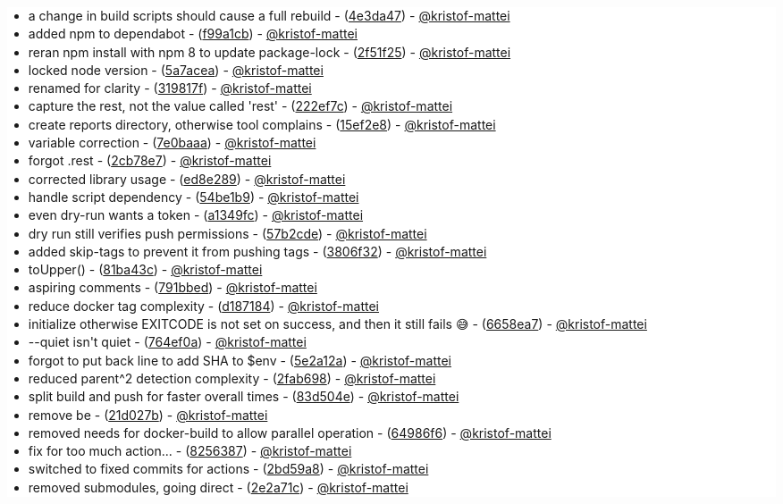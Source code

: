 - a change in build scripts should cause a full rebuild - ([4e3da47](https://github.com/kristof-mattei/fork-rs/commit/4e3da4743be7b4043d46cd10c2f9a05c60c4fc1b)) - [@kristof-mattei](https://github.com/kristof-mattei)
- added npm to dependabot - ([f99a1cb](https://github.com/kristof-mattei/fork-rs/commit/f99a1cbce03151e38279c081b2becd4478a5f87b)) - [@kristof-mattei](https://github.com/kristof-mattei)
- reran npm install with npm 8 to update package-lock - ([2f51f25](https://github.com/kristof-mattei/fork-rs/commit/2f51f25cf9aec79943511b87b12d57e40224b6c3)) - [@kristof-mattei](https://github.com/kristof-mattei)
- locked node version - ([5a7acea](https://github.com/kristof-mattei/fork-rs/commit/5a7aceafe7488f93450bbeb494f400e5ef60193f)) - [@kristof-mattei](https://github.com/kristof-mattei)
- renamed for clarity - ([319817f](https://github.com/kristof-mattei/fork-rs/commit/319817fac4290114976eab8c87102278c8b87440)) - [@kristof-mattei](https://github.com/kristof-mattei)
- capture the rest, not the value called 'rest' - ([222ef7c](https://github.com/kristof-mattei/fork-rs/commit/222ef7c6edd6c3011d8d70cb0af0ae6319899842)) - [@kristof-mattei](https://github.com/kristof-mattei)
- create reports directory, otherwise tool complains - ([15ef2e8](https://github.com/kristof-mattei/fork-rs/commit/15ef2e83b9aff72e8986656d457e9439c2d1b7ba)) - [@kristof-mattei](https://github.com/kristof-mattei)
- variable correction - ([7e0baaa](https://github.com/kristof-mattei/fork-rs/commit/7e0baaa911c814c430ee69d43edfe3433c189aec)) - [@kristof-mattei](https://github.com/kristof-mattei)
- forgot .rest - ([2cb78e7](https://github.com/kristof-mattei/fork-rs/commit/2cb78e791ee76ef95925e61a4f7988fc427bdde2)) - [@kristof-mattei](https://github.com/kristof-mattei)
- corrected library usage - ([ed8e289](https://github.com/kristof-mattei/fork-rs/commit/ed8e289589a490b61dc229021fc860d1d52fbb89)) - [@kristof-mattei](https://github.com/kristof-mattei)
- handle script dependency - ([54be1b9](https://github.com/kristof-mattei/fork-rs/commit/54be1b982120c880256a061895f15784d11752d9)) - [@kristof-mattei](https://github.com/kristof-mattei)
- even dry-run wants a token - ([a1349fc](https://github.com/kristof-mattei/fork-rs/commit/a1349fc215d87c4f5220496ae841c56776c9067f)) - [@kristof-mattei](https://github.com/kristof-mattei)
- dry run still verifies push permissions - ([57b2cde](https://github.com/kristof-mattei/fork-rs/commit/57b2cde87e49ce10c0e9b9b082eb0174409a2b0f)) - [@kristof-mattei](https://github.com/kristof-mattei)
- added skip-tags to prevent it from pushing tags - ([3806f32](https://github.com/kristof-mattei/fork-rs/commit/3806f32e8b0e56462a525744feb93954a15e562e)) - [@kristof-mattei](https://github.com/kristof-mattei)
- toUpper() - ([81ba43c](https://github.com/kristof-mattei/fork-rs/commit/81ba43cd7ba41aad25165e5e2232dad00476b3a7)) - [@kristof-mattei](https://github.com/kristof-mattei)
- aspiring comments - ([791bbed](https://github.com/kristof-mattei/fork-rs/commit/791bbedad194c189fb9e35389f1c265c94df29da)) - [@kristof-mattei](https://github.com/kristof-mattei)
- reduce docker tag complexity - ([d187184](https://github.com/kristof-mattei/fork-rs/commit/d187184277fadc66b6c7027624ecb9340c1e2fd9)) - [@kristof-mattei](https://github.com/kristof-mattei)
- initialize otherwise EXITCODE is not set on success, and then it still fails 😅 - ([6658ea7](https://github.com/kristof-mattei/fork-rs/commit/6658ea7799a523b54b122ff6c8d5a33a18e2c7c6)) - [@kristof-mattei](https://github.com/kristof-mattei)
- --quiet isn't quiet - ([764ef0a](https://github.com/kristof-mattei/fork-rs/commit/764ef0ab2140b0b80cf53b476ba6525b3a873b4e)) - [@kristof-mattei](https://github.com/kristof-mattei)
- forgot to put back line to add SHA to $env - ([5e2a12a](https://github.com/kristof-mattei/fork-rs/commit/5e2a12a1eea0baa55a445077396f9468a1a16e3e)) - [@kristof-mattei](https://github.com/kristof-mattei)
- reduced parent^2 detection complexity - ([2fab698](https://github.com/kristof-mattei/fork-rs/commit/2fab698158059e4ad8f2c9cc44a553beba68f826)) - [@kristof-mattei](https://github.com/kristof-mattei)
- split build and push for faster overall times - ([83d504e](https://github.com/kristof-mattei/fork-rs/commit/83d504eb164a50cdd52f850b144a71b467c3cf04)) - [@kristof-mattei](https://github.com/kristof-mattei)
- remove be - ([21d027b](https://github.com/kristof-mattei/fork-rs/commit/21d027bdf904697f96c9fe4adfe91fd2cf081d4f)) - [@kristof-mattei](https://github.com/kristof-mattei)
- removed needs for docker-build to allow parallel operation - ([64986f6](https://github.com/kristof-mattei/fork-rs/commit/64986f67e074439c1433011d5b27eafc725c35e4)) - [@kristof-mattei](https://github.com/kristof-mattei)
- fix for too much action... - ([8256387](https://github.com/kristof-mattei/fork-rs/commit/8256387796424f2cd5066452cf17a32f0cbe8f35)) - [@kristof-mattei](https://github.com/kristof-mattei)
- switched to fixed commits for actions - ([2bd59a8](https://github.com/kristof-mattei/fork-rs/commit/2bd59a85d847c6cbe5ce39038e25666c99086674)) - [@kristof-mattei](https://github.com/kristof-mattei)
- removed submodules, going direct - ([2e2a71c](https://github.com/kristof-mattei/fork-rs/commit/2e2a71c68a23764369cf67dfc485c9a76372dad2)) - [@kristof-mattei](https://github.com/kristof-mattei)